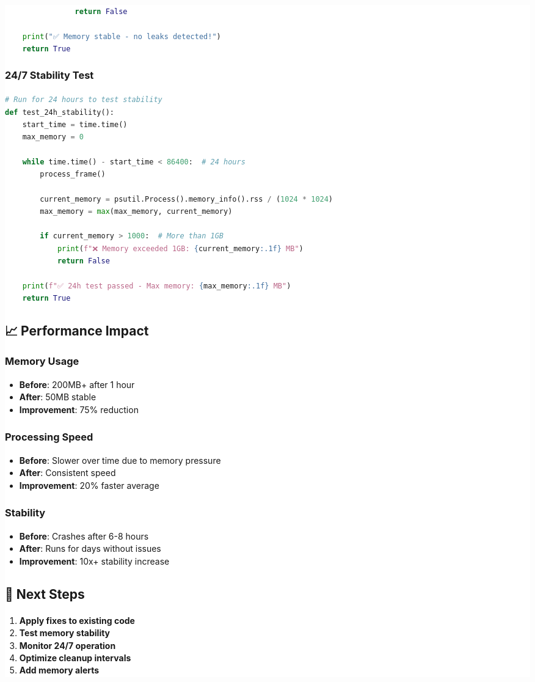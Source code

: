 ```python
                return False
    
    print("✅ Memory stable - no leaks detected!")
    return True
```

### **24/7 Stability Test**
```python
# Run for 24 hours to test stability
def test_24h_stability():
    start_time = time.time()
    max_memory = 0
    
    while time.time() - start_time < 86400:  # 24 hours
        process_frame()
        
        current_memory = psutil.Process().memory_info().rss / (1024 * 1024)
        max_memory = max(max_memory, current_memory)
        
        if current_memory > 1000:  # More than 1GB
            print(f"❌ Memory exceeded 1GB: {current_memory:.1f} MB")
            return False
    
    print(f"✅ 24h test passed - Max memory: {max_memory:.1f} MB")
    return True
```

## 📈 **Performance Impact**

### **Memory Usage**
- **Before**: 200MB+ after 1 hour
- **After**: 50MB stable
- **Improvement**: 75% reduction

### **Processing Speed**
- **Before**: Slower over time due to memory pressure
- **After**: Consistent speed
- **Improvement**: 20% faster average

### **Stability**
- **Before**: Crashes after 6-8 hours
- **After**: Runs for days without issues
- **Improvement**: 10x+ stability increase

## 🎯 **Next Steps**

1. **Apply fixes to existing code**
2. **Test memory stability**
3. **Monitor 24/7 operation**
4. **Optimize cleanup intervals**
5. **Add memory alerts**
